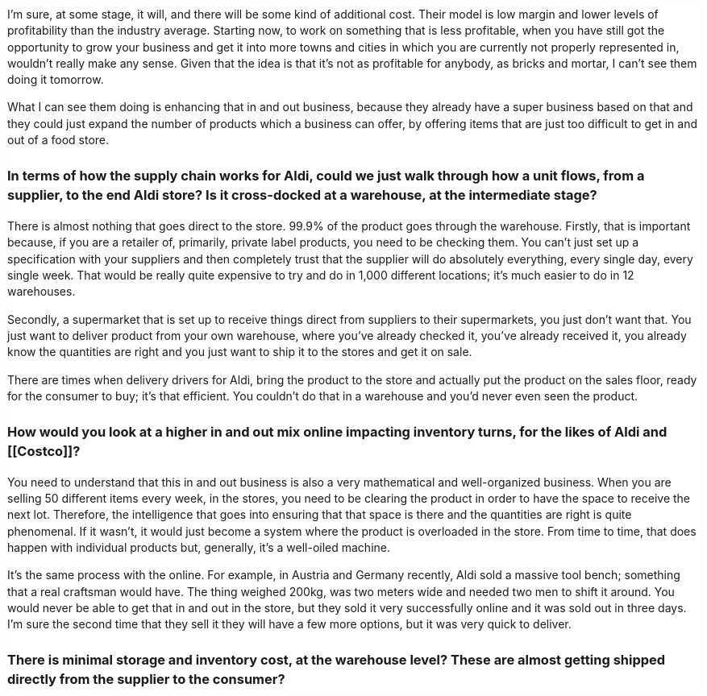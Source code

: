 I’m sure, at some stage, it will, and there will be some kind of additional cost. Their model is low margin and lower levels of profitability than the industry average. Starting now, to work on something that is less profitable, when you have still got the opportunity to grow your business and get it into more towns and cities in which you are currently not properly represented in, wouldn’t really make any sense. Given that the idea is that it’s not as profitable for anybody, as bricks and mortar, I can’t see them doing it tomorrow.

What I can see them doing is enhancing that in and out business, because they already have a super business based on that and they could just expand the number of products which a business can offer, by offering items that are just too difficult to get in and out of a food store.

### In terms of how the supply chain works for Aldi, could we just walk through how a unit flows, from a supplier, to the end Aldi store? Is it cross-docked at a warehouse, at the intermediate stage?

There is almost nothing that goes direct to the store. 99.9% of the product goes through the warehouse. Firstly, that is important because, if you are a retailer of, primarily, private label products, you need to be checking them. You can’t just set up a specification with your suppliers and then completely trust that the supplier will do absolutely everything, every single day, every single week. That would be really quite expensive to try and do in 1,000 different locations; it’s much easier to do in 12 warehouses.

Secondly, a supermarket that is set up to receive things direct from suppliers to their supermarkets, you just don’t want that. You just want to deliver product from your own warehouse, where you’ve already checked it, you’ve already received it, you already know the quantities are right and you just want to ship it to the stores and get it on sale.

There are times when delivery drivers for Aldi, bring the product to the store and actually put the product on the sales floor, ready for the consumer to buy; it’s that efficient. You couldn’t do that in a warehouse and you’d never even seen the product.

### How would you look at a higher in and out mix online impacting inventory turns, for the likes of Aldi and [[Costco]]?

You need to understand that this in and out business is also a very mathematical and well-organized business. When you are selling 50 different items every week, in the stores, you need to be clearing the product in order to have the space to receive the next lot. Therefore, the intelligence that goes into ensuring that that space is there and the quantities are right is quite phenomenal. If it wasn’t, it would just become a system where the product is overloaded in the store. From time to time, that does happen with individual products but, generally, it’s a well-oiled machine.

It’s the same process with the online. For example, in Austria and Germany recently, Aldi sold a massive tool bench; something that a real craftsman would have. The thing weighed 200kg, was two meters wide and needed two men to shift it around. You would never be able to get that in and out in the store, but they sold it very successfully online and it was sold out in three days. I’m sure the second time that they sell it they will have a few more options, but it was very quick to deliver.

### There is minimal storage and inventory cost, at the warehouse level? These are almost getting shipped directly from the supplier to the consumer?
